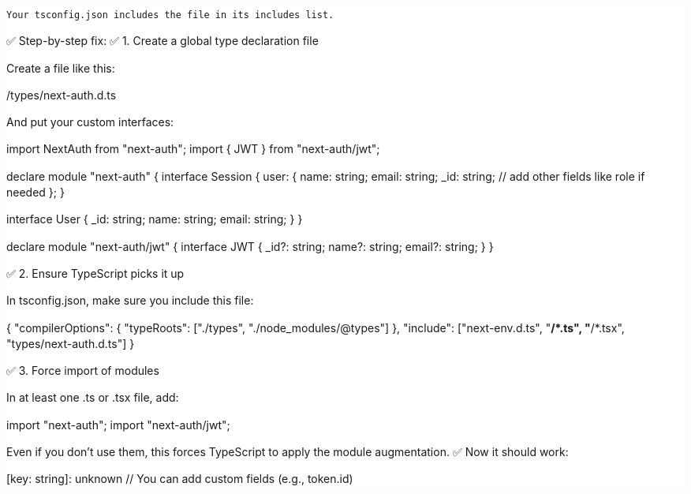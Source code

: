     Your tsconfig.json includes the file in its includes list.

✅ Step-by-step fix:
✅ 1. Create a global type declaration file

Create a file like this:

/types/next-auth.d.ts

And put your custom interfaces:

import NextAuth from "next-auth";
import { JWT } from "next-auth/jwt";

declare module "next-auth" {
  interface Session {
    user: {
      name: string;
      email: string;
      _id: string;
      // add other fields like role if needed
    };
  }

  interface User {
    _id: string;
    name: string;
    email: string;
  }
}

declare module "next-auth/jwt" {
  interface JWT {
    _id?: string;
    name?: string;
    email?: string;
  }
}

✅ 2. Ensure TypeScript picks it up

In tsconfig.json, make sure you include this file:

{
  "compilerOptions": {
    "typeRoots": ["./types", "./node_modules/@types"]
  },
  "include": ["next-env.d.ts", "**/*.ts", "**/*.tsx", "types/next-auth.d.ts"]
}

✅ 3. Force import of modules

In at least one .ts or .tsx file, add:

import "next-auth";
import "next-auth/jwt";

Even if you don’t use them, this forces TypeScript to apply the module augmentation.
✅ Now it should work:


  [key: string]: unknown  // You can add custom fields (e.g., token.id)